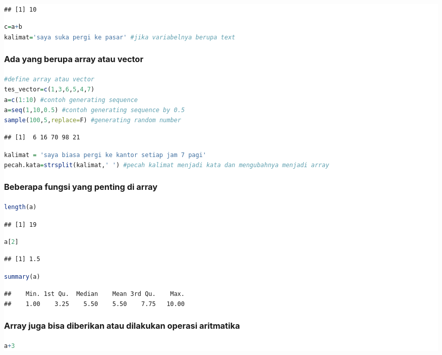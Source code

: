     ## [1] 10

``` r
c=a+b
kalimat='saya suka pergi ke pasar' #jika variabelnya berupa text
```

### Ada yang berupa array atau vector

``` r
#define array atau vector
tes_vector=c(1,3,6,5,4,7)
a=c(1:10) #contoh generating sequence
a=seq(1,10,0.5) #contoh generating sequence by 0.5
sample(100,5,replace=F) #generating random number
```

    ## [1]  6 16 70 98 21

``` r
kalimat = 'saya biasa pergi ke kantor setiap jam 7 pagi'
pecah.kata=strsplit(kalimat,' ') #pecah kalimat menjadi kata dan mengubahnya menjadi array
```

### Beberapa fungsi yang penting di array

``` r
length(a)
```

    ## [1] 19

``` r
a[2]
```

    ## [1] 1.5

``` r
summary(a)
```

    ##    Min. 1st Qu.  Median    Mean 3rd Qu.    Max. 
    ##    1.00    3.25    5.50    5.50    7.75   10.00

### Array juga bisa diberikan atau dilakukan operasi aritmatika

``` r
a+3
```
